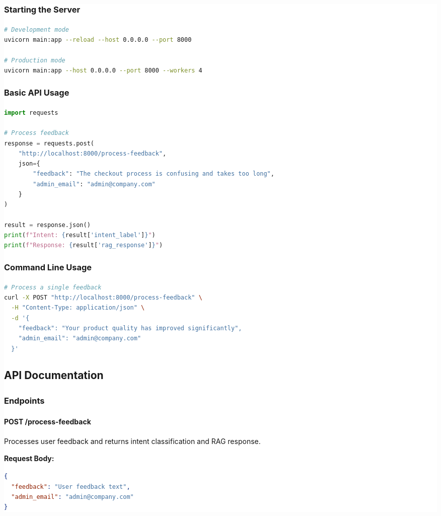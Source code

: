 ### Starting the Server

```bash
# Development mode
uvicorn main:app --reload --host 0.0.0.0 --port 8000

# Production mode
uvicorn main:app --host 0.0.0.0 --port 8000 --workers 4
```

### Basic API Usage

```python
import requests

# Process feedback
response = requests.post(
    "http://localhost:8000/process-feedback",
    json={
        "feedback": "The checkout process is confusing and takes too long",
        "admin_email": "admin@company.com"
    }
)

result = response.json()
print(f"Intent: {result['intent_label']}")
print(f"Response: {result['rag_response']}")
```

### Command Line Usage

```bash
# Process a single feedback
curl -X POST "http://localhost:8000/process-feedback" \
  -H "Content-Type: application/json" \
  -d '{
    "feedback": "Your product quality has improved significantly",
    "admin_email": "admin@company.com"
  }'
```

## API Documentation

### Endpoints

#### POST /process-feedback

Processes user feedback and returns intent classification and RAG response.

**Request Body:**
```json
{
  "feedback": "User feedback text",
  "admin_email": "admin@company.com"
}
```

